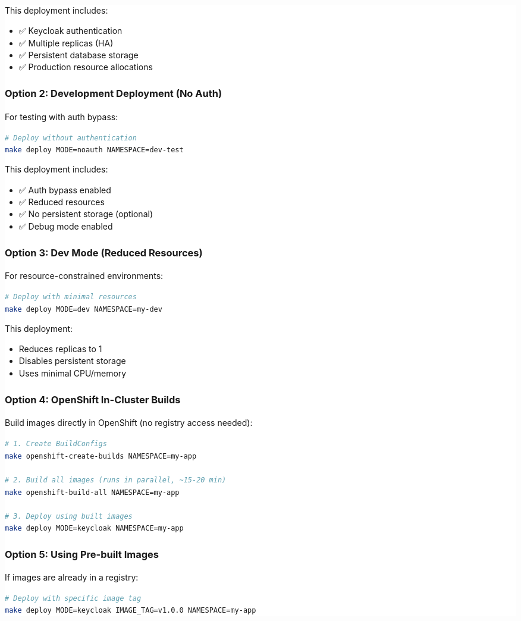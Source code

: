 This deployment includes:
- ✅ Keycloak authentication
- ✅ Multiple replicas (HA)
- ✅ Persistent database storage
- ✅ Production resource allocations

### Option 2: Development Deployment (No Auth)

For testing with auth bypass:

```bash
# Deploy without authentication
make deploy MODE=noauth NAMESPACE=dev-test
```

This deployment includes:
- ✅ Auth bypass enabled
- ✅ Reduced resources
- ✅ No persistent storage (optional)
- ✅ Debug mode enabled

### Option 3: Dev Mode (Reduced Resources)

For resource-constrained environments:

```bash
# Deploy with minimal resources
make deploy MODE=dev NAMESPACE=my-dev
```

This deployment:
- Reduces replicas to 1
- Disables persistent storage
- Uses minimal CPU/memory

### Option 4: OpenShift In-Cluster Builds

Build images directly in OpenShift (no registry access needed):

```bash
# 1. Create BuildConfigs
make openshift-create-builds NAMESPACE=my-app

# 2. Build all images (runs in parallel, ~15-20 min)
make openshift-build-all NAMESPACE=my-app

# 3. Deploy using built images
make deploy MODE=keycloak NAMESPACE=my-app
```

### Option 5: Using Pre-built Images

If images are already in a registry:

```bash
# Deploy with specific image tag
make deploy MODE=keycloak IMAGE_TAG=v1.0.0 NAMESPACE=my-app
```

